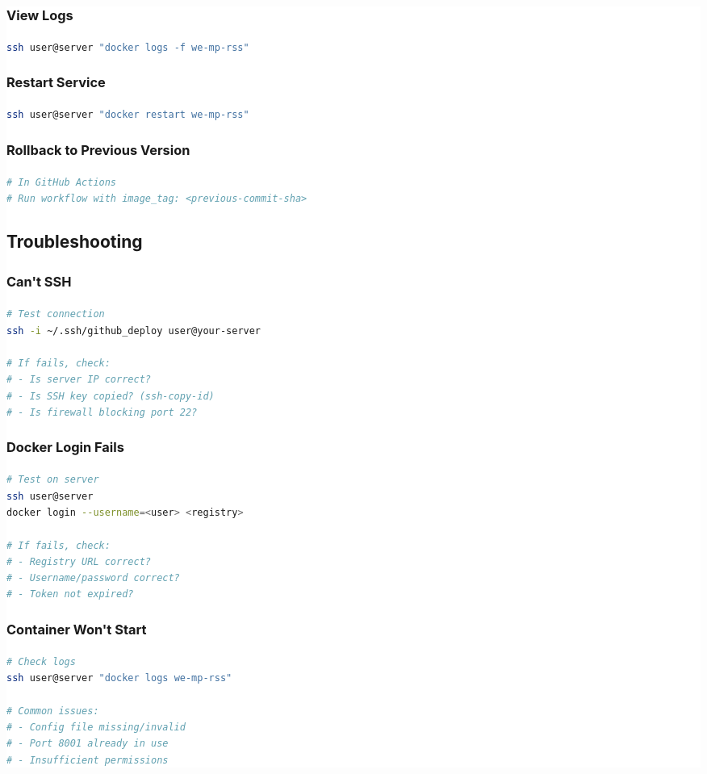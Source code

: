### View Logs
```bash
ssh user@server "docker logs -f we-mp-rss"
```

### Restart Service
```bash
ssh user@server "docker restart we-mp-rss"
```

### Rollback to Previous Version
```bash
# In GitHub Actions
# Run workflow with image_tag: <previous-commit-sha>
```

## Troubleshooting

### Can't SSH
```bash
# Test connection
ssh -i ~/.ssh/github_deploy user@your-server

# If fails, check:
# - Is server IP correct?
# - Is SSH key copied? (ssh-copy-id)
# - Is firewall blocking port 22?
```

### Docker Login Fails
```bash
# Test on server
ssh user@server
docker login --username=<user> <registry>

# If fails, check:
# - Registry URL correct?
# - Username/password correct?
# - Token not expired?
```

### Container Won't Start
```bash
# Check logs
ssh user@server "docker logs we-mp-rss"

# Common issues:
# - Config file missing/invalid
# - Port 8001 already in use
# - Insufficient permissions
```
